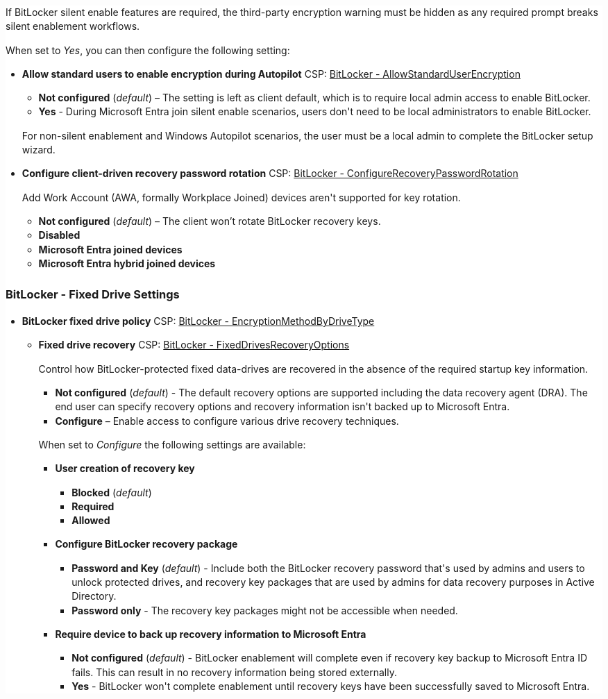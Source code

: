  If BitLocker silent enable features are required, the third-party encryption warning must be hidden as any required prompt breaks silent enablement workflows.

  When set to *Yes*, you can then configure the following setting:

  - **Allow standard users to enable encryption during Autopilot**
    CSP: [BitLocker - AllowStandardUserEncryption](/windows/client-management/mdm/bitlocker-csp)
    - **Not configured** (*default*) – The setting is left as client default, which is to require local admin access to enable BitLocker.
    - **Yes** - During Microsoft Entra join silent enable scenarios, users don't need to be local administrators to enable BitLocker.

    For non-silent enablement and Windows Autopilot scenarios, the user must be a local admin to complete the BitLocker setup wizard.

- **Configure client-driven recovery password rotation**
  CSP: [BitLocker - ConfigureRecoveryPasswordRotation](/windows/client-management/mdm/bitlocker-csp)

  Add Work Account (AWA, formally Workplace Joined) devices aren't supported for key rotation.
  - **Not configured** (*default*) – The client won’t rotate BitLocker recovery keys.
  - **Disabled**
  - **Microsoft Entra joined devices**
  - **Microsoft Entra hybrid joined devices**

### BitLocker - Fixed Drive Settings

- **BitLocker fixed drive policy**
  CSP: [BitLocker - EncryptionMethodByDriveType](/windows/client-management/mdm/bitlocker-csp#encryptionmethodbydrivetype)

  - **Fixed drive recovery**
    CSP: [BitLocker - FixedDrivesRecoveryOptions](/windows/client-management/mdm/bitlocker-csp#fixeddrivesrecoveryoptions)

    Control how BitLocker-protected fixed data-drives are recovered in the absence of the required startup key information.

    - **Not configured** (*default*) - The default recovery options are supported including the data recovery agent (DRA). The end user can specify recovery options and recovery information isn't backed up to Microsoft Entra.
    - **Configure** – Enable access to configure various drive recovery techniques.

    When set to *Configure* the following settings are available:

    - **User creation of recovery key**
      - **Blocked** (*default*)
      - **Required**
      - **Allowed**

    - **Configure BitLocker recovery package**
      - **Password and Key** (*default*) - Include both the BitLocker recovery password that's used by admins and users to unlock protected drives, and recovery key packages that are used by admins for data recovery purposes in Active Directory.
      - **Password only** - The recovery key packages might not be accessible when needed.

    - **Require device to back up recovery information to Microsoft Entra**
      - **Not configured** (*default*) - BitLocker enablement will complete even if recovery key backup to Microsoft Entra ID fails. This can result in no recovery information being stored externally.
      - **Yes** - BitLocker won't complete enablement until recovery keys have been successfully saved to Microsoft Entra.
